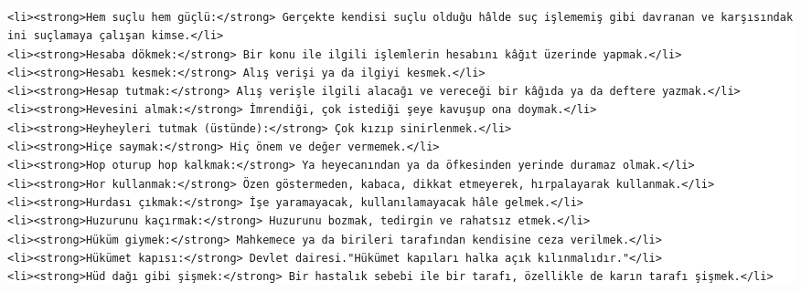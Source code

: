 	<li><strong>Hem suçlu hem güçlü:</strong> Gerçekte kendisi suçlu olduğu hâlde suç işlememiş gibi davranan ve karşısındakini suçlamaya çalışan kimse.</li>
	<li><strong>Hesaba dökmek:</strong> Bir konu ile ilgili işlemlerin hesabını kâğıt üzerinde yapmak.</li>
	<li><strong>Hesabı kesmek:</strong> Alış verişi ya da ilgiyi kesmek.</li>
	<li><strong>Hesap tutmak:</strong> Alış verişle ilgili alacağı ve vereceği bir kâğıda ya da deftere yazmak.</li>
	<li><strong>Hevesini almak:</strong> İmrendiği, çok istediği şeye kavuşup ona doymak.</li>
	<li><strong>Heyheyleri tutmak (üstünde):</strong> Çok kızıp sinirlenmek.</li>
	<li><strong>Hiçe saymak:</strong> Hiç önem ve değer vermemek.</li>
	<li><strong>Hop oturup hop kalkmak:</strong> Ya heyecanından ya da öfkesinden yerinde duramaz olmak.</li>
	<li><strong>Hor kullanmak:</strong> Özen göstermeden, kabaca, dikkat etmeyerek, hırpalayarak kullanmak.</li>
	<li><strong>Hurdası çıkmak:</strong> İşe yaramayacak, kullanılamayacak hâle gelmek.</li>
	<li><strong>Huzurunu kaçırmak:</strong> Huzurunu bozmak, tedirgin ve rahatsız etmek.</li>
	<li><strong>Hüküm giymek:</strong> Mahkemece ya da birileri tarafından kendisine ceza verilmek.</li>
	<li><strong>Hükümet kapısı:</strong> Devlet dairesi."Hükümet kapıları halka açık kılınmalıdır."</li>
	<li><strong>Hüd dağı gibi şişmek:</strong> Bir hastalık sebebi ile bir tarafı, özellikle de karın tarafı şişmek.</li>
</ul>

